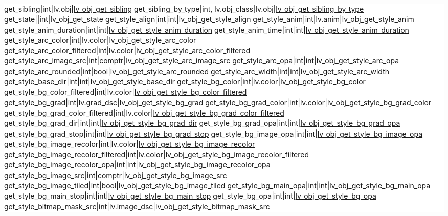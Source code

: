get_sibling|int|lv.obj|[lv_obj_get_sibling](https://docs.lvgl.io/9.0/search.html?q=lv_obj_get_sibling)
get_sibling_by_type|int, lv.obj_class|lv.obj|[lv_obj_get_sibling_by_type](https://docs.lvgl.io/9.0/search.html?q=lv_obj_get_sibling_by_type)
get_state||int|[lv_obj_get_state](https://docs.lvgl.io/9.0/search.html?q=lv_obj_get_state)
get_style_align|int|int|[lv_obj_get_style_align](https://docs.lvgl.io/9.0/search.html?q=lv_obj_get_style_align)
get_style_anim|int|lv.anim|[lv_obj_get_style_anim](https://docs.lvgl.io/9.0/search.html?q=lv_obj_get_style_anim)
get_style_anim_duration|int|int|[lv_obj_get_style_anim_duration](https://docs.lvgl.io/9.0/search.html?q=lv_obj_get_style_anim_duration)
get_style_anim_time|int|int|[lv_obj_get_style_anim_duration](https://docs.lvgl.io/9.0/search.html?q=lv_obj_get_style_anim_duration)
get_style_arc_color|int|lv.color|[lv_obj_get_style_arc_color](https://docs.lvgl.io/9.0/search.html?q=lv_obj_get_style_arc_color)
get_style_arc_color_filtered|int|lv.color|[lv_obj_get_style_arc_color_filtered](https://docs.lvgl.io/9.0/search.html?q=lv_obj_get_style_arc_color_filtered)
get_style_arc_image_src|int|comptr|[lv_obj_get_style_arc_image_src](https://docs.lvgl.io/9.0/search.html?q=lv_obj_get_style_arc_image_src)
get_style_arc_opa|int|int|[lv_obj_get_style_arc_opa](https://docs.lvgl.io/9.0/search.html?q=lv_obj_get_style_arc_opa)
get_style_arc_rounded|int|bool|[lv_obj_get_style_arc_rounded](https://docs.lvgl.io/9.0/search.html?q=lv_obj_get_style_arc_rounded)
get_style_arc_width|int|int|[lv_obj_get_style_arc_width](https://docs.lvgl.io/9.0/search.html?q=lv_obj_get_style_arc_width)
get_style_base_dir|int|int|[lv_obj_get_style_base_dir](https://docs.lvgl.io/9.0/search.html?q=lv_obj_get_style_base_dir)
get_style_bg_color|int|lv.color|[lv_obj_get_style_bg_color](https://docs.lvgl.io/9.0/search.html?q=lv_obj_get_style_bg_color)
get_style_bg_color_filtered|int|lv.color|[lv_obj_get_style_bg_color_filtered](https://docs.lvgl.io/9.0/search.html?q=lv_obj_get_style_bg_color_filtered)
get_style_bg_grad|int|lv.grad_dsc|[lv_obj_get_style_bg_grad](https://docs.lvgl.io/9.0/search.html?q=lv_obj_get_style_bg_grad)
get_style_bg_grad_color|int|lv.color|[lv_obj_get_style_bg_grad_color](https://docs.lvgl.io/9.0/search.html?q=lv_obj_get_style_bg_grad_color)
get_style_bg_grad_color_filtered|int|lv.color|[lv_obj_get_style_bg_grad_color_filtered](https://docs.lvgl.io/9.0/search.html?q=lv_obj_get_style_bg_grad_color_filtered)
get_style_bg_grad_dir|int|int|[lv_obj_get_style_bg_grad_dir](https://docs.lvgl.io/9.0/search.html?q=lv_obj_get_style_bg_grad_dir)
get_style_bg_grad_opa|int|int|[lv_obj_get_style_bg_grad_opa](https://docs.lvgl.io/9.0/search.html?q=lv_obj_get_style_bg_grad_opa)
get_style_bg_grad_stop|int|int|[lv_obj_get_style_bg_grad_stop](https://docs.lvgl.io/9.0/search.html?q=lv_obj_get_style_bg_grad_stop)
get_style_bg_image_opa|int|int|[lv_obj_get_style_bg_image_opa](https://docs.lvgl.io/9.0/search.html?q=lv_obj_get_style_bg_image_opa)
get_style_bg_image_recolor|int|lv.color|[lv_obj_get_style_bg_image_recolor](https://docs.lvgl.io/9.0/search.html?q=lv_obj_get_style_bg_image_recolor)
get_style_bg_image_recolor_filtered|int|lv.color|[lv_obj_get_style_bg_image_recolor_filtered](https://docs.lvgl.io/9.0/search.html?q=lv_obj_get_style_bg_image_recolor_filtered)
get_style_bg_image_recolor_opa|int|int|[lv_obj_get_style_bg_image_recolor_opa](https://docs.lvgl.io/9.0/search.html?q=lv_obj_get_style_bg_image_recolor_opa)
get_style_bg_image_src|int|comptr|[lv_obj_get_style_bg_image_src](https://docs.lvgl.io/9.0/search.html?q=lv_obj_get_style_bg_image_src)
get_style_bg_image_tiled|int|bool|[lv_obj_get_style_bg_image_tiled](https://docs.lvgl.io/9.0/search.html?q=lv_obj_get_style_bg_image_tiled)
get_style_bg_main_opa|int|int|[lv_obj_get_style_bg_main_opa](https://docs.lvgl.io/9.0/search.html?q=lv_obj_get_style_bg_main_opa)
get_style_bg_main_stop|int|int|[lv_obj_get_style_bg_main_stop](https://docs.lvgl.io/9.0/search.html?q=lv_obj_get_style_bg_main_stop)
get_style_bg_opa|int|int|[lv_obj_get_style_bg_opa](https://docs.lvgl.io/9.0/search.html?q=lv_obj_get_style_bg_opa)
get_style_bitmap_mask_src|int|lv.image_dsc|[lv_obj_get_style_bitmap_mask_src](https://docs.lvgl.io/9.0/search.html?q=lv_obj_get_style_bitmap_mask_src)